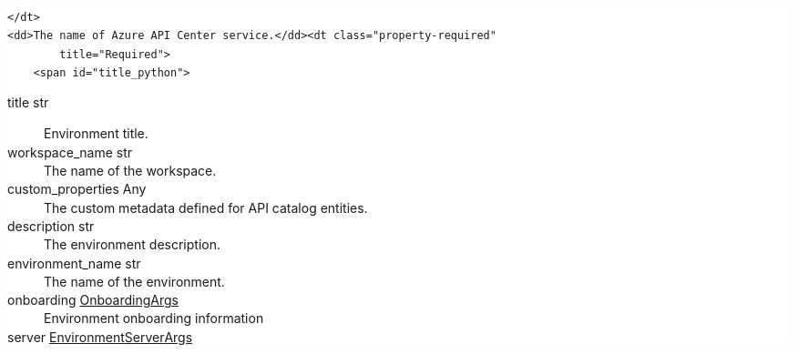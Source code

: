    </dt>
    <dd>The name of Azure API Center service.</dd><dt class="property-required"
            title="Required">
        <span id="title_python">
<a data-swiftype-name="resource-property" data-swiftype-type="text" href="#title_python" style="color: inherit; text-decoration: inherit;">title</a>
</span>
        <span class="property-indicator"></span>
        <span class="property-type">str</span>
    </dt>
    <dd>Environment title.</dd><dt class="property-required property-replacement"
            title="Required">
        <span id="workspace_name_python">
<a data-swiftype-name="resource-property" data-swiftype-type="text" href="#workspace_name_python" style="color: inherit; text-decoration: inherit;">workspace_<wbr>name</a>
</span>
        <span class="property-indicator"></span>
        <span class="property-type">str</span>
    </dt>
    <dd>The name of the workspace.</dd><dt class="property-optional"
            title="Optional">
        <span id="custom_properties_python">
<a data-swiftype-name="resource-property" data-swiftype-type="text" href="#custom_properties_python" style="color: inherit; text-decoration: inherit;">custom_<wbr>properties</a>
</span>
        <span class="property-indicator"></span>
        <span class="property-type">Any</span>
    </dt>
    <dd>The custom metadata defined for API catalog entities.</dd><dt class="property-optional"
            title="Optional">
        <span id="description_python">
<a data-swiftype-name="resource-property" data-swiftype-type="text" href="#description_python" style="color: inherit; text-decoration: inherit;">description</a>
</span>
        <span class="property-indicator"></span>
        <span class="property-type">str</span>
    </dt>
    <dd>The environment description.</dd><dt class="property-optional property-replacement"
            title="Optional">
        <span id="environment_name_python">
<a data-swiftype-name="resource-property" data-swiftype-type="text" href="#environment_name_python" style="color: inherit; text-decoration: inherit;">environment_<wbr>name</a>
</span>
        <span class="property-indicator"></span>
        <span class="property-type">str</span>
    </dt>
    <dd>The name of the environment.</dd><dt class="property-optional"
            title="Optional">
        <span id="onboarding_python">
<a data-swiftype-name="resource-property" data-swiftype-type="text" href="#onboarding_python" style="color: inherit; text-decoration: inherit;">onboarding</a>
</span>
        <span class="property-indicator"></span>
        <span class="property-type"><a href="#onboarding">Onboarding<wbr>Args</a></span>
    </dt>
    <dd>Environment onboarding information</dd><dt class="property-optional"
            title="Optional">
        <span id="server_python">
<a data-swiftype-name="resource-property" data-swiftype-type="text" href="#server_python" style="color: inherit; text-decoration: inherit;">server</a>
</span>
        <span class="property-indicator"></span>
        <span class="property-type"><a href="#environmentserver">Environment<wbr>Server<wbr>Args</a></span>
    </dt>